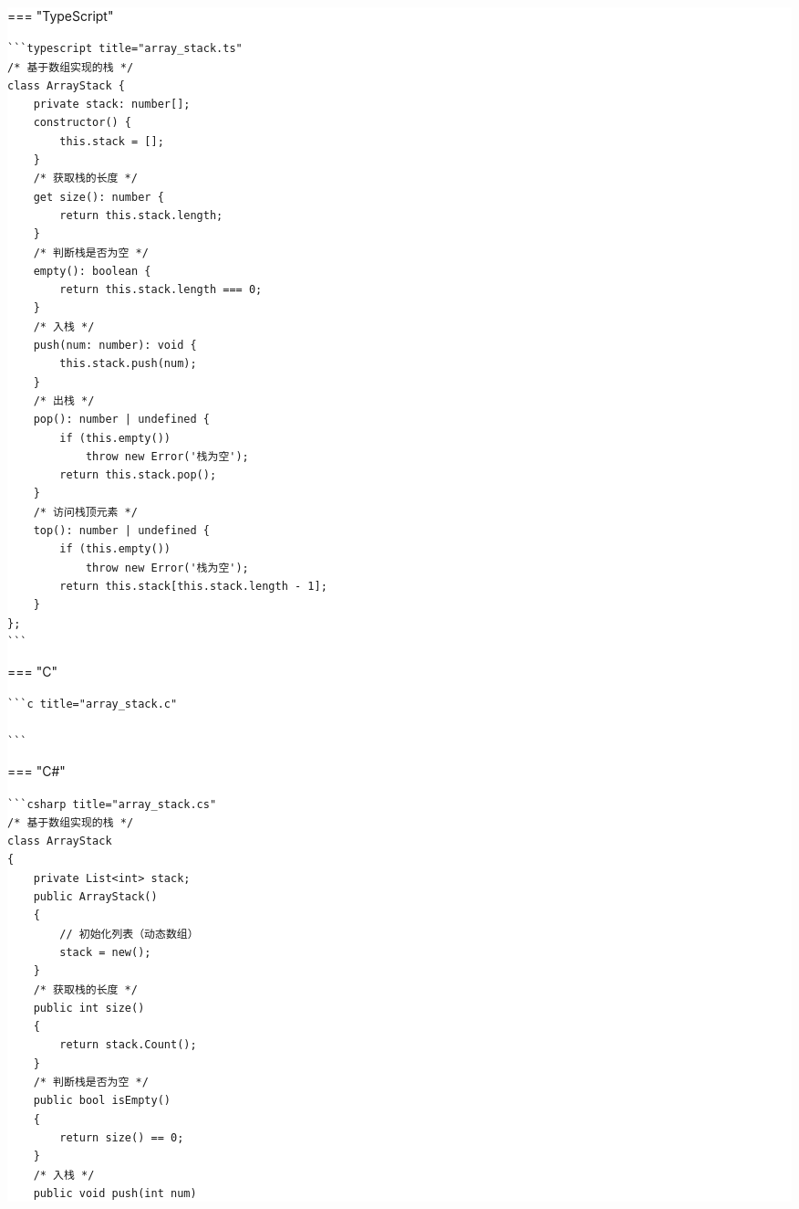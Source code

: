 === "TypeScript"

    ```typescript title="array_stack.ts"
    /* 基于数组实现的栈 */
    class ArrayStack {
        private stack: number[];
        constructor() {
            this.stack = [];
        }
        /* 获取栈的长度 */
        get size(): number {
            return this.stack.length;
        }
        /* 判断栈是否为空 */
        empty(): boolean {
            return this.stack.length === 0;
        }
        /* 入栈 */
        push(num: number): void {
            this.stack.push(num);
        }
        /* 出栈 */
        pop(): number | undefined {
            if (this.empty())
                throw new Error('栈为空');
            return this.stack.pop();
        }
        /* 访问栈顶元素 */
        top(): number | undefined {
            if (this.empty())
                throw new Error('栈为空');
            return this.stack[this.stack.length - 1];
        }
    };
    ```

=== "C"

    ```c title="array_stack.c"
    
    ```

=== "C#"

    ```csharp title="array_stack.cs"
    /* 基于数组实现的栈 */
    class ArrayStack
    {
        private List<int> stack;
        public ArrayStack()
        {
            // 初始化列表（动态数组）
            stack = new();
        }
        /* 获取栈的长度 */
        public int size()
        {
            return stack.Count();
        }
        /* 判断栈是否为空 */
        public bool isEmpty()
        {
            return size() == 0;
        }
        /* 入栈 */
        public void push(int num)